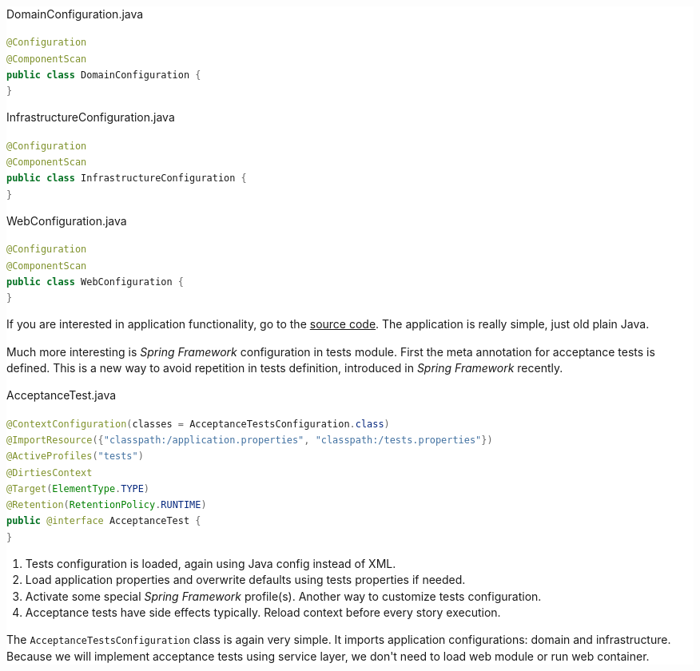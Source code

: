 DomainConfiguration.java

``` java 
@Configuration
@ComponentScan
public class DomainConfiguration {
}
```

InfrastructureConfiguration.java

``` java
@Configuration
@ComponentScan
public class InfrastructureConfiguration {
}
```

WebConfiguration.java

``` java
@Configuration
@ComponentScan
public class WebConfiguration {
}
```

If you are interested in application functionality, go to the [source code](https://github.com/mkuthan/example-jbehave/tree/master/example-jbehave-app/src/main/java/example/jbehave/app).
The application is really simple, just old plain Java.

Much more interesting is _Spring Framework_ configuration in tests module. 
First the meta annotation for acceptance tests is defined. 
This is a new way to avoid repetition in tests definition, introduced in _Spring Framework_ recently.

AcceptanceTest.java

``` java
@ContextConfiguration(classes = AcceptanceTestsConfiguration.class)
@ImportResource({"classpath:/application.properties", "classpath:/tests.properties"})
@ActiveProfiles("tests")
@DirtiesContext
@Target(ElementType.TYPE)
@Retention(RetentionPolicy.RUNTIME)
public @interface AcceptanceTest {
}
```

1. Tests configuration is loaded, again using Java config instead of XML.
2. Load application properties and overwrite defaults using tests properties if needed.
3. Activate some special _Spring Framework_ profile(s). Another way to customize tests configuration.
4. Acceptance tests have side effects typically. Reload context before every story execution. 

The `AcceptanceTestsConfiguration` class is again very simple. 
It imports application configurations: domain and infrastructure. 
Because we will implement acceptance tests using service layer, we don't need to load web module or run web container.

